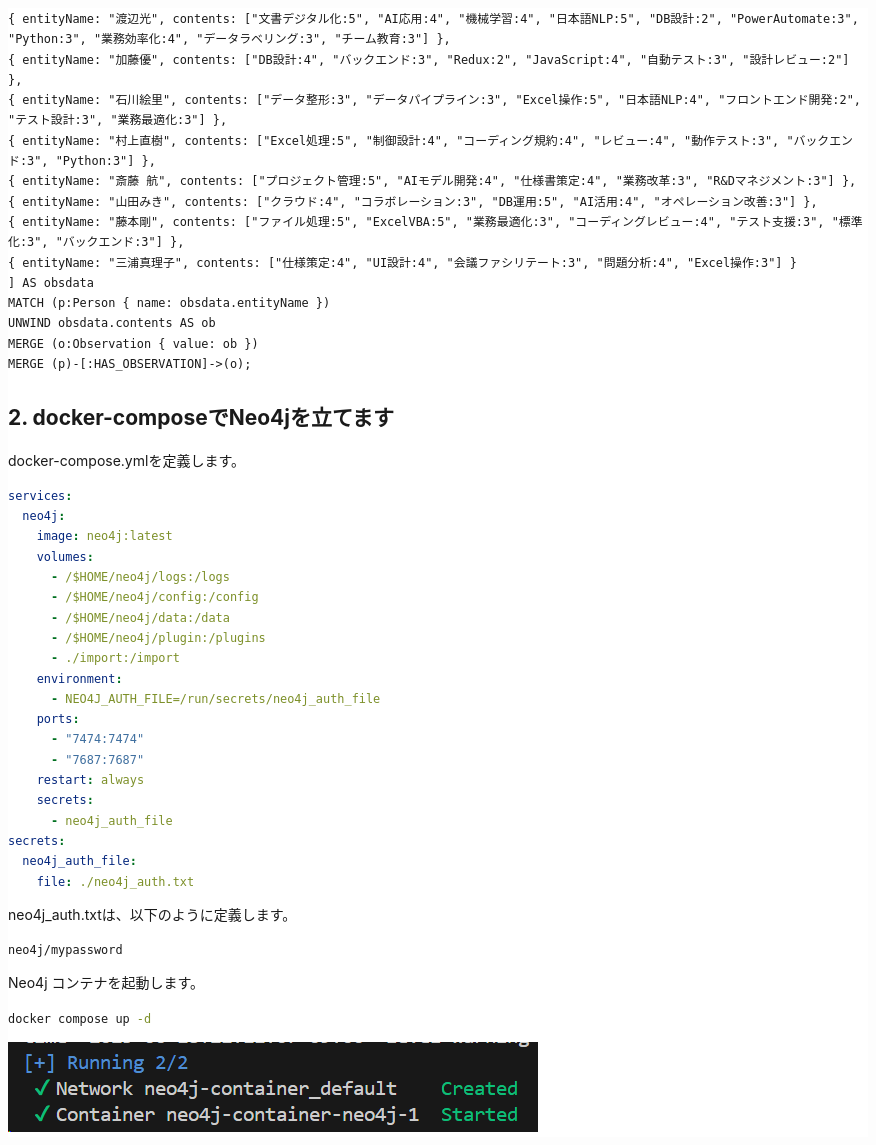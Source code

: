```cypher
{ entityName: "渡辺光", contents: ["文書デジタル化:5", "AI応用:4", "機械学習:4", "日本語NLP:5", "DB設計:2", "PowerAutomate:3", "Python:3", "業務効率化:4", "データラベリング:3", "チーム教育:3"] },
{ entityName: "加藤優", contents: ["DB設計:4", "バックエンド:3", "Redux:2", "JavaScript:4", "自動テスト:3", "設計レビュー:2"] },
{ entityName: "石川絵里", contents: ["データ整形:3", "データパイプライン:3", "Excel操作:5", "日本語NLP:4", "フロントエンド開発:2", "テスト設計:3", "業務最適化:3"] },
{ entityName: "村上直樹", contents: ["Excel処理:5", "制御設計:4", "コーディング規約:4", "レビュー:4", "動作テスト:3", "バックエンド:3", "Python:3"] },
{ entityName: "斎藤 航", contents: ["プロジェクト管理:5", "AIモデル開発:4", "仕様書策定:4", "業務改革:3", "R&Dマネジメント:3"] },
{ entityName: "山田みき", contents: ["クラウド:4", "コラボレーション:3", "DB運用:5", "AI活用:4", "オペレーション改善:3"] },
{ entityName: "藤本剛", contents: ["ファイル処理:5", "ExcelVBA:5", "業務最適化:3", "コーディングレビュー:4", "テスト支援:3", "標準化:3", "バックエンド:3"] },
{ entityName: "三浦真理子", contents: ["仕様策定:4", "UI設計:4", "会議ファシリテート:3", "問題分析:4", "Excel操作:3"] }
] AS obsdata
MATCH (p:Person { name: obsdata.entityName })
UNWIND obsdata.contents AS ob
MERGE (o:Observation { value: ob })
MERGE (p)-[:HAS_OBSERVATION]->(o);
```

## 2. docker-composeでNeo4jを立てます
docker-compose.ymlを定義します。

```yaml
services:
  neo4j:
    image: neo4j:latest
    volumes:
      - /$HOME/neo4j/logs:/logs
      - /$HOME/neo4j/config:/config
      - /$HOME/neo4j/data:/data
      - /$HOME/neo4j/plugin:/plugins
      - ./import:/import
    environment:
      - NEO4J_AUTH_FILE=/run/secrets/neo4j_auth_file
    ports:
      - "7474:7474"
      - "7687:7687"
    restart: always
    secrets:
      - neo4j_auth_file
secrets:
  neo4j_auth_file:
    file: ./neo4j_auth.txt
```

neo4j_auth.txtは、以下のように定義します。
```
neo4j/mypassword
```

Neo4j コンテナを起動します。
```bash
docker compose up -d
```
![](/images/neo4j-mcp-person-knowledge/2025-06-18-22-12-55.png)
